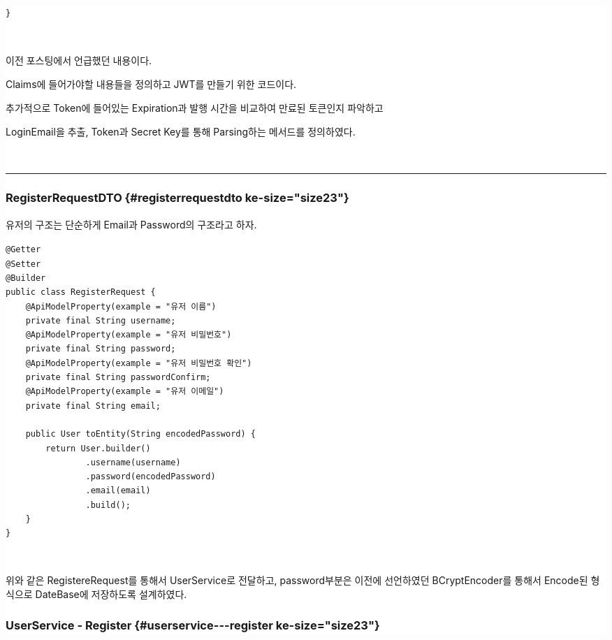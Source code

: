 ``` {#code_1699975884114 .java ke-language="java" ke-type="codeblock"}
}
```

 

이전 포스팅에서 언급했던 내용이다.

Claims에 들어가야할 내용들을 정의하고 JWT를 만들기 위한 코드이다.

추가적으로 Token에 들어있는 Expiration과 발행 시간을 비교하여 만료된
토큰인지 파악하고

LoginEmail을 추출, Token과 Secret Key를 통해 Parsing하는 메서드를
정의하였다.

 

------------------------------------------------------------------------

### RegisterRequestDTO {#registerrequestdto ke-size="size23"}

유저의 구조는 단순하게 Email과 Password의 구조라고 하자.

``` {#code_1699976323223 .java ke-language="java" ke-type="codeblock"}
@Getter
@Setter
@Builder
public class RegisterRequest {
    @ApiModelProperty(example = "유저 이름")
    private final String username;
    @ApiModelProperty(example = "유저 비밀번호")
    private final String password;
    @ApiModelProperty(example = "유저 비밀번호 확인")
    private final String passwordConfirm;
    @ApiModelProperty(example = "유저 이메일")
    private final String email;

    public User toEntity(String encodedPassword) {
        return User.builder()
                .username(username)
                .password(encodedPassword)
                .email(email)
                .build();
    }
}
```

 

위와 같은 RegistereRequest를 통해서 UserService로 전달하고,
password부분은 이전에 선언하였던 BCryptEncoder를 통해서 Encode된
형식으로 DateBase에 저장하도록 설계하였다.

### UserService - Register {#userservice---register ke-size="size23"}
